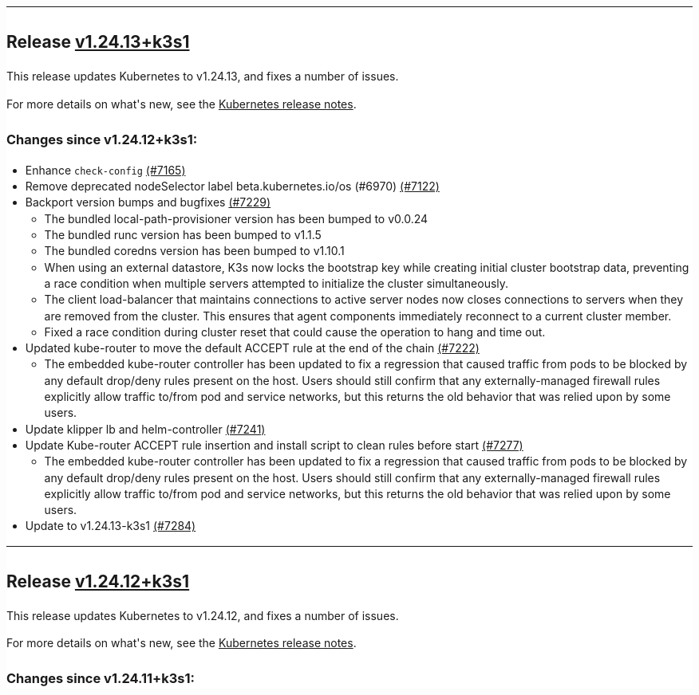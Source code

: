 -----
## Release [v1.24.13+k3s1](https://github.com/k3s-io/k3s/releases/tag/v1.24.13+k3s1)

This release updates Kubernetes to v1.24.13, and fixes a number of issues.

For more details on what's new, see the [Kubernetes release notes](https://github.com/kubernetes/kubernetes/blob/master/CHANGELOG/CHANGELOG-1.24.md#changelog-since-v12412).

### Changes since v1.24.12+k3s1:

* Enhance `check-config` [(#7165)](https://github.com/k3s-io/k3s/pull/7165)
* Remove deprecated nodeSelector label beta.kubernetes.io/os (#6970) [(#7122)](https://github.com/k3s-io/k3s/pull/7122)
* Backport version bumps and bugfixes [(#7229)](https://github.com/k3s-io/k3s/pull/7229)
  * The bundled local-path-provisioner version has been bumped to v0.0.24
  * The bundled runc version has been bumped to v1.1.5
  * The bundled coredns version has been bumped to v1.10.1
  * When using an external datastore, K3s now locks the bootstrap key while creating initial cluster bootstrap data, preventing a race condition when multiple servers attempted to initialize the cluster simultaneously.
  * The client load-balancer that maintains connections to active server nodes now closes connections to servers when they are removed from the cluster. This ensures that agent components immediately reconnect to a current cluster member.
  * Fixed a race condition during cluster reset that could cause the operation to hang and time out.
* Updated kube-router to move the default ACCEPT rule at the end of the chain [(#7222)](https://github.com/k3s-io/k3s/pull/7222)
  * The embedded kube-router controller has been updated to fix a regression that caused traffic from pods to be blocked by any default drop/deny rules present on the host. Users should still confirm that any externally-managed firewall rules explicitly allow traffic to/from pod and service networks, but this returns the old behavior that was relied upon by some users.
* Update klipper lb and helm-controller [(#7241)](https://github.com/k3s-io/k3s/pull/7241)
* Update Kube-router ACCEPT rule insertion and install script to clean rules before start [(#7277)](https://github.com/k3s-io/k3s/pull/7277)
  * The embedded kube-router controller has been updated to fix a regression that caused traffic from pods to be blocked by any default drop/deny rules present on the host. Users should still confirm that any externally-managed firewall rules explicitly allow traffic to/from pod and service networks, but this returns the old behavior that was relied upon by some users.
* Update to v1.24.13-k3s1 [(#7284)](https://github.com/k3s-io/k3s/pull/7284)

-----
## Release [v1.24.12+k3s1](https://github.com/k3s-io/k3s/releases/tag/v1.24.12+k3s1)

This release updates Kubernetes to v1.24.12, and fixes a number of issues.

For more details on what's new, see the [Kubernetes release notes](https://github.com/kubernetes/kubernetes/blob/master/CHANGELOG/CHANGELOG-1.24.md#changelog-since-v12411).

### Changes since v1.24.11+k3s1:
